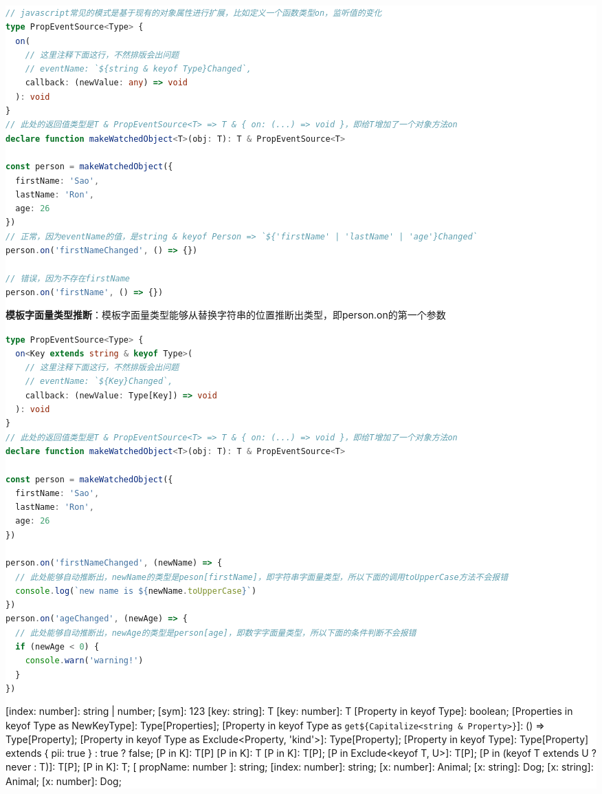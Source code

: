 ```typescript
// javascript常见的模式是基于现有的对象属性进行扩展，比如定义一个函数类型on，监听值的变化
type PropEventSource<Type> {
  on(
    // 这里注释下面这行，不然排版会出问题
    // eventName: `${string & keyof Type}Changed`,
    callback: (newValue: any) => void
  ): void
}
// 此处的返回值类型是T & PropEventSource<T> => T & { on: (...) => void }，即给T增加了一个对象方法on
declare function makeWatchedObject<T>(obj: T): T & PropEventSource<T>

const person = makeWatchedObject({
  firstName: 'Sao',
  lastName: 'Ron',
  age: 26
})
// 正常，因为eventName的值，是string & keyof Person => `${'firstName' | 'lastName' | 'age'}Changed`
person.on('firstNameChanged', () => {})

// 错误，因为不存在firstName
person.on('firstName', () => {})
```

**模板字面量类型推断**：模板字面量类型能够从替换字符串的位置推断出类型，即person.on的第一个参数

```typescript
type PropEventSource<Type> {
  on<Key extends string & keyof Type>(
    // 这里注释下面这行，不然排版会出问题
    // eventName: `${Key}Changed`,
    callback: (newValue: Type[Key]) => void
  ): void
}
// 此处的返回值类型是T & PropEventSource<T> => T & { on: (...) => void }，即给T增加了一个对象方法on
declare function makeWatchedObject<T>(obj: T): T & PropEventSource<T>

const person = makeWatchedObject({
  firstName: 'Sao',
  lastName: 'Ron',
  age: 26
})

person.on('firstNameChanged', (newName) => {
  // 此处能够自动推断出，newName的类型是peson[firstName]，即字符串字面量类型，所以下面的调用toUpperCase方法不会报错
  console.log(`new name is ${newName.toUpperCase}`)
})
person.on('ageChanged', (newAge) => {
  // 此处能够自动推断出，newAge的类型是person[age]，即数字字面量类型，所以下面的条件判断不会报错
  if (newAge < 0) {
    console.warn('warning!')
  }
})
```


  [index: number]: string | number;
  [sym]: 123
  [key: string]: T
  [key: number]: T
  [Property in keyof Type]: boolean;
  [Properties in keyof Type as NewKeyType]: Type[Properties];
  [Property in keyof Type as `get${Capitalize<string & Property>}`]: () => Type[Property];
  [Property in keyof Type as Exclude<Property, 'kind'>]: Type[Property];
  [Property in keyof Type]: Type[Property] extends { pii: true } : true ? false;
  [P in K]: T[P]
  [P in K]: T
  [P in K]: T[P];
  [P in Exclude<keyof T, U>]: T[P];
  [P in (keyof T extends U ? never : T)]: T[P];
  [P in K]: T;
  [ propName: number ]: string;
  [index: number]: string;
  [x: number]: Animal;
  [x: string]: Dog;
  [x: string]: Animal;
  [x: number]: Dog;